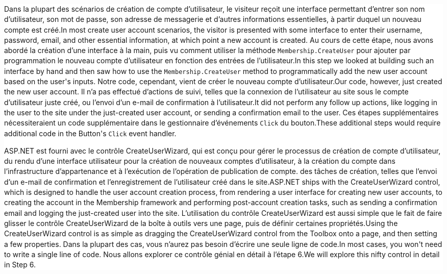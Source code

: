 <span data-ttu-id="99c91-276">Dans la plupart des scénarios de création de compte d’utilisateur, le visiteur reçoit une interface permettant d’entrer son nom d’utilisateur, son mot de passe, son adresse de messagerie et d’autres informations essentielles, à partir duquel un nouveau compte est créé.</span><span class="sxs-lookup"><span data-stu-id="99c91-276">In most create user account scenarios, the visitor is presented with some interface to enter their username, password, email, and other essential information, at which point a new account is created.</span></span> <span data-ttu-id="99c91-277">Au cours de cette étape, nous avons abordé la création d’une interface à la main, puis vu comment utiliser la méthode `Membership.CreateUser` pour ajouter par programmation le nouveau compte d’utilisateur en fonction des entrées de l’utilisateur.</span><span class="sxs-lookup"><span data-stu-id="99c91-277">In this step we looked at building such an interface by hand and then saw how to use the `Membership.CreateUser` method to programmatically add the new user account based on the user's inputs.</span></span> <span data-ttu-id="99c91-278">Notre code, cependant, vient de créer le nouveau compte d’utilisateur.</span><span class="sxs-lookup"><span data-stu-id="99c91-278">Our code, however, just created the new user account.</span></span> <span data-ttu-id="99c91-279">Il n’a pas effectué d’actions de suivi, telles que la connexion de l’utilisateur au site sous le compte d’utilisateur juste créé, ou l’envoi d’un e-mail de confirmation à l’utilisateur.</span><span class="sxs-lookup"><span data-stu-id="99c91-279">It did not perform any follow up actions, like logging in the user to the site under the just-created user account, or sending a confirmation email to the user.</span></span> <span data-ttu-id="99c91-280">Ces étapes supplémentaires nécessiteraient un code supplémentaire dans le gestionnaire d’événements `Click` du bouton.</span><span class="sxs-lookup"><span data-stu-id="99c91-280">These additional steps would require additional code in the Button's `Click` event handler.</span></span>

<span data-ttu-id="99c91-281">ASP.NET est fourni avec le contrôle CreateUserWizard, qui est conçu pour gérer le processus de création de compte d’utilisateur, du rendu d’une interface utilisateur pour la création de nouveaux comptes d’utilisateur, à la création du compte dans l’infrastructure d’appartenance et à l’exécution de l’opération de publication de compte. des tâches de création, telles que l’envoi d’un e-mail de confirmation et l’enregistrement de l’utilisateur créé dans le site.</span><span class="sxs-lookup"><span data-stu-id="99c91-281">ASP.NET ships with the CreateUserWizard control, which is designed to handle the user account creation process, from rendering a user interface for creating new user accounts, to creating the account in the Membership framework and performing post-account creation tasks, such as sending a confirmation email and logging the just-created user into the site.</span></span> <span data-ttu-id="99c91-282">L’utilisation du contrôle CreateUserWizard est aussi simple que le fait de faire glisser le contrôle CreateUserWizard de la boîte à outils vers une page, puis de définir certaines propriétés.</span><span class="sxs-lookup"><span data-stu-id="99c91-282">Using the CreateUserWizard control is as simple as dragging the CreateUserWizard control from the Toolbox onto a page, and then setting a few properties.</span></span> <span data-ttu-id="99c91-283">Dans la plupart des cas, vous n’aurez pas besoin d’écrire une seule ligne de code.</span><span class="sxs-lookup"><span data-stu-id="99c91-283">In most cases, you won't need to write a single line of code.</span></span> <span data-ttu-id="99c91-284">Nous allons explorer ce contrôle génial en détail à l’étape 6.</span><span class="sxs-lookup"><span data-stu-id="99c91-284">We will explore this nifty control in detail in Step 6.</span></span>
